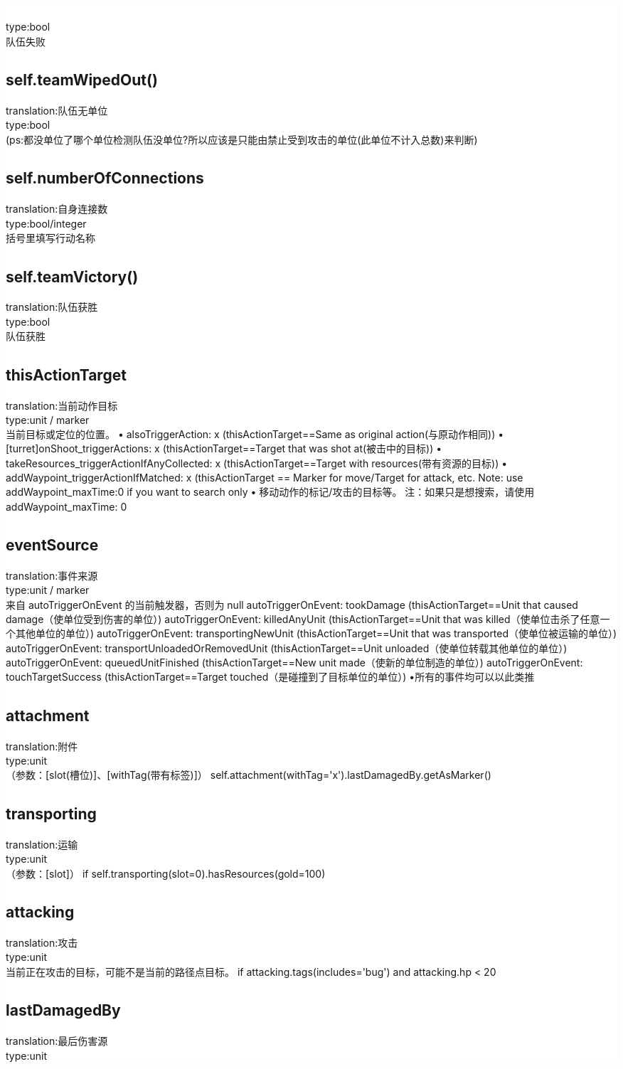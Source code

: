 <br>type:bool
<br>队伍失败
## self.teamWipedOut()
translation:队伍无单位
<br>type:bool
<br>(ps:都没单位了哪个单位检测队伍没单位?所以应该是只能由禁止受到攻击的单位(此单位不计入总数)来判断)
## self.numberOfConnections
translation:自身连接数
<br>type:bool/integer
<br>括号里填写行动名称
## self.teamVictory()
translation:队伍获胜
<br>type:bool
<br>队伍获胜
## thisActionTarget
translation:当前动作目标
<br>type:unit / marker
<br>当前目标或定位的位置。
    • alsoTriggerAction: x (thisActionTarget==Same as original action(与原动作相同))
    • [turret]onShoot_triggerActions: x  (thisActionTarget==Target that was shot at(被击中的目标))
    • takeResources_triggerActionIfAnyCollected: x (thisActionTarget==Target with resources(带有资源的目标))
    • addWaypoint_triggerActionIfMatched: x (thisActionTarget == Marker for move/Target for attack, etc.  Note: use addWaypoint_maxTime:0 if you want to search only
    • 移动动作的标记/攻击的目标等。
注：如果只是想搜索，请使用addWaypoint_maxTime: 0
## eventSource
translation:事件来源
<br>type:unit / marker
<br>来自 autoTriggerOnEvent 的当前触发器，否则为 null
autoTriggerOnEvent: tookDamage (thisActionTarget==Unit that caused damage（使单位受到伤害的单位）)
autoTriggerOnEvent: killedAnyUnit (thisActionTarget==Unit that was killed（使单位击杀了任意一个其他单位的单位）)
autoTriggerOnEvent: transportingNewUnit (thisActionTarget==Unit that was transported（使单位被运输的单位）)
autoTriggerOnEvent: transportUnloadedOrRemovedUnit (thisActionTarget==Unit unloaded（使单位转载其他单位的单位）)
autoTriggerOnEvent: queuedUnitFinished (thisActionTarget==New unit made（使新的单位制造的单位）)
autoTriggerOnEvent: touchTargetSuccess (thisActionTarget==Target touched（是碰撞到了目标单位的单位）)
•所有的事件均可以以此类推
## attachment
translation:附件
<br>type:unit
<br>（参数：[slot(槽位)]、[withTag(带有标签)]）
self.attachment(withTag='x').lastDamagedBy.getAsMarker()
## transporting
translation:运输
<br>type:unit
<br>（参数：[slot]）
if self.transporting(slot=0).hasResources(gold=100)
## attacking
translation:攻击
<br>type:unit
<br>当前正在攻击的目标，可能不是当前的路径点目标。
if attacking.tags(includes='bug') and attacking.hp < 20
## lastDamagedBy
translation:最后伤害源
<br>type:unit